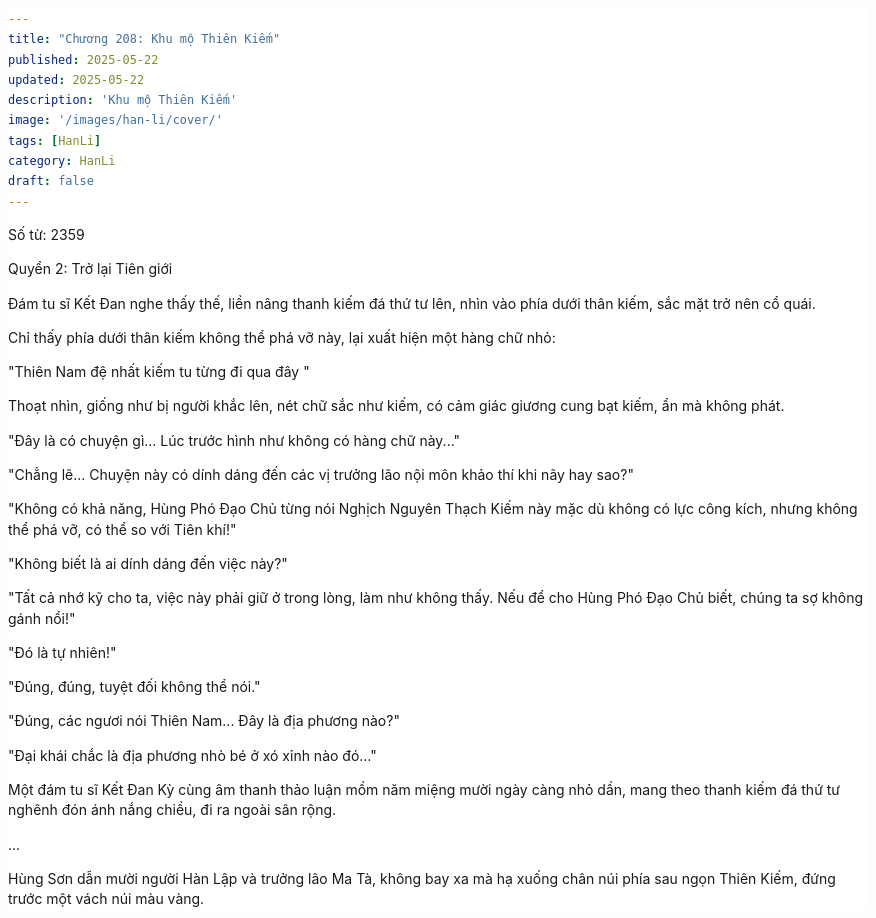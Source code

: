 ```yaml
---
title: "Chương 208: Khu mộ Thiên Kiếm"
published: 2025-05-22
updated: 2025-05-22
description: 'Khu mộ Thiên Kiếm'
image: '/images/han-li/cover/'
tags: [HanLi]
category: HanLi
draft: false
---
```


Số từ: 2359 

Quyển 2: Trở lại Tiên giới










Đám tu sĩ Kết Đan nghe thấy thế, liền nâng thanh kiếm đá thứ tư lên, nhìn vào phía dưới thân kiếm, sắc mặt trở nên cổ quái.

Chỉ thấy phía dưới thân kiếm không thể phá vỡ này, lại xuất hiện một hàng chữ nhỏ:

"Thiên Nam đệ nhất kiếm tu từng đi qua đây "

Thoạt nhìn, giống như bị người khắc lên, nét chữ sắc như kiếm, có cảm giác giương cung bạt kiếm, ẩn mà không phát.

"Đây là có chuyện gì... Lúc trước hình như không có hàng chữ này..."

"Chẳng lẽ... Chuyện này có dính dáng đến các vị trưởng lão nội môn khảo thí khi nãy hay sao?"

"Không có khả năng, Hùng Phó Đạo Chủ từng nói Nghịch Nguyên Thạch Kiếm này mặc dù không có lực công kích, nhưng không thể phá vỡ, có thể so với Tiên khí!"

"Không biết là ai dính dáng đến việc này?"

"Tất cả nhớ kỹ cho ta, việc này phải giữ ở trong lòng, làm như không thấy. Nếu để cho Hùng Phó Đạo Chủ biết, chúng ta sợ không gánh nổi!"

"Đó là tự nhiên!"

"Đúng, đúng, tuyệt đối không thể nói."

"Đúng, các ngươi nói Thiên Nam... Đây là địa phương nào?"

"Đại khái chắc là địa phương nhò bé ở xó xỉnh nào đó..."

Một đám tu sĩ Kết Đan Kỳ cùng âm thanh thảo luận mồm năm miệng mười ngày càng nhỏ dần, mang theo thanh kiếm đá thứ tư nghênh đón ánh nắng chiều, đi ra ngoài sân rộng.

...

Hùng Sơn dẫn mười người Hàn Lập và trưởng lão Ma Tà, không bay xa mà hạ xuống chân núi phía sau ngọn Thiên Kiếm, đứng trước một vách núi màu vàng.
